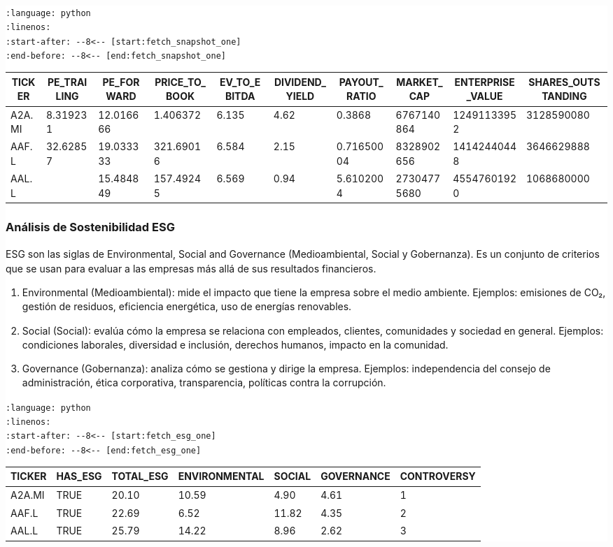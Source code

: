 ```{literalinclude} ../../Yahoo_prueba/financieros_snapshot.py
:language: python
:linenos:
:start-after: --8<-- [start:fetch_snapshot_one]
:end-before: --8<-- [end:fetch_snapshot_one]
```

| TICKER | PE_TRAILING | PE_FORWARD | PRICE_TO_BOOK | EV_TO_EBITDA | DIVIDEND_YIELD | PAYOUT_RATIO | MARKET_CAP   | ENTERPRISE_VALUE | SHARES_OUTSTANDING |
|--------|-------------|------------|---------------|--------------|----------------|--------------|--------------|------------------|--------------------|
| A2A.MI | 8.319231    | 12.016666  | 1.406372      | 6.135        | 4.62           | 0.3868       | 6767140864   | 12491133952      | 3128590080         |
| AAF.L  | 32.62857    | 19.033333  | 321.69016     | 6.584        | 2.15           | 0.71650004   | 8328902656   | 14142440448      | 3646629888         |
| AAL.L  |             | 15.484849  | 157.49245     | 6.569        | 0.94           | 5.6102004    | 27304775680  | 45547601920      | 1068680000         |

### Análisis de Sostenibilidad ESG 

ESG son las siglas de Environmental, Social and Governance (Medioambiental, Social y Gobernanza). Es un conjunto de criterios que se usan para evaluar a las empresas más allá de sus resultados financieros.
1. Environmental (Medioambiental): mide el impacto que tiene la empresa sobre el medio ambiente. Ejemplos: emisiones de CO₂, gestión de residuos, eficiencia energética, uso de energías renovables.

2. Social (Social): evalúa cómo la empresa se relaciona con empleados, clientes, comunidades y sociedad en general. Ejemplos: condiciones laborales, diversidad e inclusión, derechos humanos, impacto en la comunidad.

3. Governance (Gobernanza): analiza cómo se gestiona y dirige la empresa. Ejemplos: independencia del consejo de administración, ética corporativa, transparencia, políticas contra la corrupción.

```{literalinclude} ../../Yahoo_prueba/financieros_esg_snapshot.py
:language: python
:linenos:
:start-after: --8<-- [start:fetch_esg_one]
:end-before: --8<-- [end:fetch_esg_one]
```

| TICKER | HAS_ESG | TOTAL_ESG | ENVIRONMENTAL | SOCIAL | GOVERNANCE | CONTROVERSY |
|--------|---------|-----------|---------------|--------|------------|-------------|
| A2A.MI | TRUE    | 20.10     | 10.59         | 4.90   | 4.61       | 1           |
| AAF.L  | TRUE    | 22.69     | 6.52          | 11.82  | 4.35       | 2           |
| AAL.L  | TRUE    | 25.79     | 14.22         | 8.96   | 2.62       | 3           |
